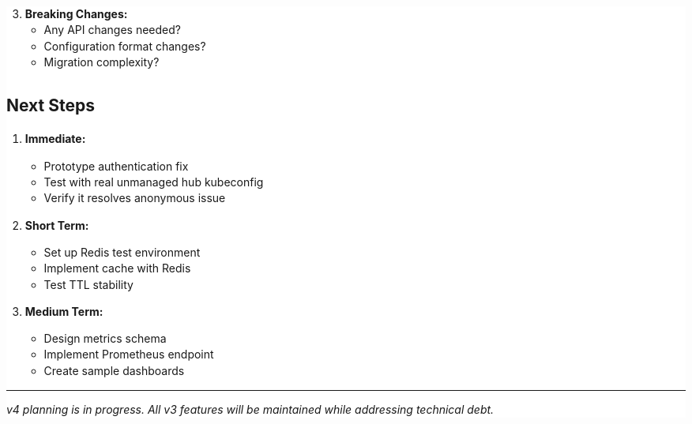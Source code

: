 3. **Breaking Changes:**
   - Any API changes needed?
   - Configuration format changes?
   - Migration complexity?

## Next Steps

1. **Immediate:**
   - Prototype authentication fix
   - Test with real unmanaged hub kubeconfig
   - Verify it resolves anonymous issue

2. **Short Term:**
   - Set up Redis test environment
   - Implement cache with Redis
   - Test TTL stability

3. **Medium Term:**
   - Design metrics schema
   - Implement Prometheus endpoint
   - Create sample dashboards

---

*v4 planning is in progress. All v3 features will be maintained while addressing technical debt.*

